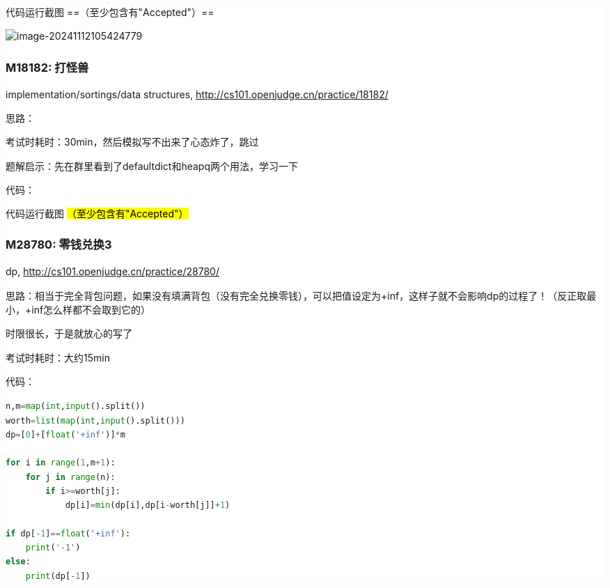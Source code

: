 

代码运行截图 ==（至少包含有"Accepted"）==

![image-20241112105424779](https://s2.loli.net/2024/11/12/1jYlXMP3Ln4rmDi.png)





### M18182: 打怪兽 

implementation/sortings/data structures, http://cs101.openjudge.cn/practice/18182/

思路：

考试时耗时：30min，然后模拟写不出来了心态炸了，跳过

题解启示：先在群里看到了defaultdict和heapq两个用法，学习一下





代码：

```python

```



代码运行截图 <mark>（至少包含有"Accepted"）</mark>





### M28780: 零钱兑换3

dp, http://cs101.openjudge.cn/practice/28780/

思路：相当于完全背包问题，如果没有填满背包（没有完全兑换零钱），可以把值设定为+inf，这样子就不会影响dp的过程了！（反正取最小，+inf怎么样都不会取到它的）

时限很长，于是就放心的写了

考试时耗时：大约15min



代码：

```python
n,m=map(int,input().split())
worth=list(map(int,input().split()))
dp=[0]+[float('+inf')]*m

for i in range(1,m+1):
    for j in range(n):
        if i>=worth[j]:
            dp[i]=min(dp[i],dp[i-worth[j]]+1)

if dp[-1]==float('+inf'):
    print('-1')
else:
    print(dp[-1])
```
